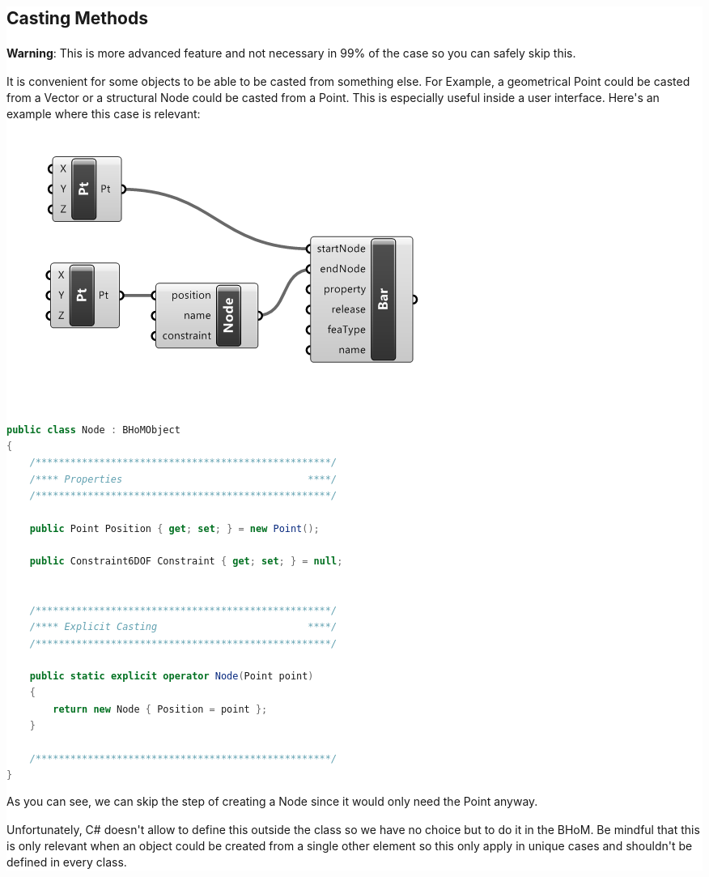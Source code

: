 ## Casting Methods

**Warning**: This is more advanced feature and not necessary in 99% of the case so you can safely skip this.

It is convenient for some objects to be able to be casted from something else. For Example, a geometrical Point could be casted from a Vector or a structural Node could be casted from a Point. This is especially useful inside a user interface. Here's an example where this case is relevant:

![img](https://raw.githubusercontent.com/BHoM/documentation/main/Images/ExplicitCastingInUI.png)

```c#
public class Node : BHoMObject
{
    /***************************************************/
    /**** Properties                                ****/
    /***************************************************/

    public Point Position { get; set; } = new Point();

    public Constraint6DOF Constraint { get; set; } = null;


    /***************************************************/
    /**** Explicit Casting                          ****/
    /***************************************************/

    public static explicit operator Node(Point point)
    {
        return new Node { Position = point };
    }

    /***************************************************/
}
```
As you can see, we can skip the step of creating a Node since it would only need the Point anyway.

Unfortunately, C# doesn't allow to define this outside the class so we have no choice but to do it in the BHoM. Be mindful that this is only relevant when an object could be created from a single other element so this only apply in unique cases and shouldn't be defined in every class.
